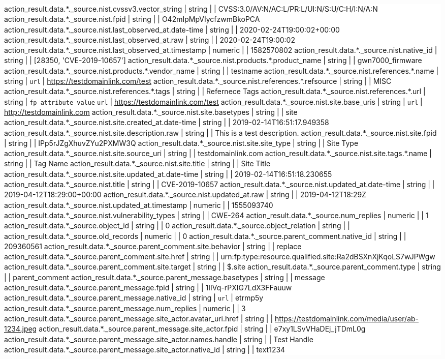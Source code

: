 action_result.data.\*._source.nist.cvssv3.vector_string | string |  |   CVSS:3.0/AV:N/AC:L/PR:L/UI:N/S:U/C:H/I:N/A:N 
action_result.data.\*._source.nist.fpid | string |  |   O42mIpMpVIycfzwmBkoPCA 
action_result.data.\*._source.nist.last_observed_at.date-time | string |  |   2020-02-24T19:00:02+00:00 
action_result.data.\*._source.nist.last_observed_at.raw | string |  |   2020-02-24T19:00:02 
action_result.data.\*._source.nist.last_observed_at.timestamp | numeric |  |   1582570802 
action_result.data.\*._source.nist.native_id | string |  |   [28350, 'CVE-2019-10657'] 
action_result.data.\*._source.nist.products.\*.product_name | string |  |   gwn7000_firmware 
action_result.data.\*._source.nist.products.\*.vendor_name | string |  |   testname 
action_result.data.\*._source.nist.references.\*.name | string |  `url`  |   https://testdomainlink.com/test 
action_result.data.\*._source.nist.references.\*.refsource | string |  |   MISC 
action_result.data.\*._source.nist.references.\*.tags | string |  |   Refernece Tags 
action_result.data.\*._source.nist.references.\*.url | string |  `fp attribute value`  `url`  |   https://testdomainlink.com/test 
action_result.data.\*._source.nist.site.base_uris | string |  `url`  |   http://testdomainlink.com 
action_result.data.\*._source.nist.site.basetypes | string |  |   site 
action_result.data.\*._source.nist.site.created_at.date-time | string |  |   2019-02-14T16:51:17.949358 
action_result.data.\*._source.nist.site.description.raw | string |  |   This is a test description. 
action_result.data.\*._source.nist.site.fpid | string |  |   IPp5rJZgXhuvZYu2PXMW3Q 
action_result.data.\*._source.nist.site.site_type | string |  |   Site Type 
action_result.data.\*._source.nist.site.source_uri | string |  |   testdomainlink.com 
action_result.data.\*._source.nist.site.tags.\*.name | string |  |   Tag Name 
action_result.data.\*._source.nist.site.title | string |  |   Site Title 
action_result.data.\*._source.nist.site.updated_at.date-time | string |  |   2019-02-14T16:51:18.230655 
action_result.data.\*._source.nist.title | string |  |   CVE-2019-10657 
action_result.data.\*._source.nist.updated_at.date-time | string |  |   2019-04-12T18:29:00+00:00 
action_result.data.\*._source.nist.updated_at.raw | string |  |   2019-04-12T18:29Z 
action_result.data.\*._source.nist.updated_at.timestamp | numeric |  |   1555093740 
action_result.data.\*._source.nist.vulnerability_types | string |  |   CWE-264 
action_result.data.\*._source.num_replies | numeric |  |   1 
action_result.data.\*._source.object_id | string |  |   0 
action_result.data.\*._source.object_relation | string |  |  
action_result.data.\*._source.old_records | numeric |  |   0 
action_result.data.\*._source.parent_comment.native_id | string |  |   209360561 
action_result.data.\*._source.parent_comment.site.behavior | string |  |   replace 
action_result.data.\*._source.parent_comment.site.href | string |  |   urn:fp:type:resource.qualified.site:Ra2dBSXnXjKqoLS7wJPWgw 
action_result.data.\*._source.parent_comment.site.target | string |  |   $.site 
action_result.data.\*._source.parent_comment.type | string |  |   parent_comment 
action_result.data.\*._source.parent_message.basetypes | string |  |   message 
action_result.data.\*._source.parent_message.fpid | string |  |   1IIVq-rPXIG7LdX3FFauuw 
action_result.data.\*._source.parent_message.native_id | string |  `url`  |   etrmp5y 
action_result.data.\*._source.parent_message.num_replies | numeric |  |   3 
action_result.data.\*._source.parent_message.site_actor.avatar_uri.href | string |  |   https://testdomainlink.com/media/user/ab-1234.jpeg 
action_result.data.\*._source.parent_message.site_actor.fpid | string |  |   e7xy1LSvVHaDEj_jTDmL0g 
action_result.data.\*._source.parent_message.site_actor.names.handle | string |  |   Test Handle 
action_result.data.\*._source.parent_message.site_actor.native_id | string |  |   text1234 


[comment]: # "Auto-generated SOAR connector documentation"
[comment]: # " File: redme.html"
[comment]: # ""
[comment]: # "    Copyright (c) Flashpoint, 2020-2024"
[comment]: # ""
[comment]: # "    This unpublished material is proprietary to Flashpoint."
[comment]: # "    All rights reserved. The methods and"
[comment]: # "    techniques described herein are considered trade secrets"
[comment]: # "    and/or confidential. Reproduction or distribution, in whole"
[comment]: # "    or in part, is forbidden except by express written permission"
[comment]: # "    of Flashpoint."
[comment]: # ""
[comment]: # "    Licensed under Apache 2.0 (https://www.apache.org/licenses/LICENSE-2.0.txt)"
[comment]: # ""
[comment]: # ""